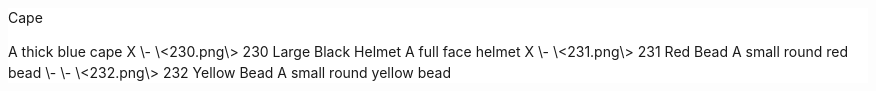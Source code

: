 Cape
</td>
<td>
A thick blue cape
</td>
<td>
X
</td>
<td>
\-
</td>
</tr>
<tr>
<td>
\<230.png\>
</td>
<td>
230
</td>
<td>
Large Black Helmet
</td>
<td>
A full face helmet
</td>
<td>
X
</td>
<td>
\-
</td>
</tr>
<tr>
<td>
\<231.png\>
</td>
<td>
231
</td>
<td>
Red Bead
</td>
<td>
A small round red bead
</td>
<td>
\-
</td>
<td>
\-
</td>
</tr>
<tr>
<td>
\<232.png\>
</td>
<td>
232
</td>
<td>
Yellow Bead
</td>
<td>
A small round yellow bead
